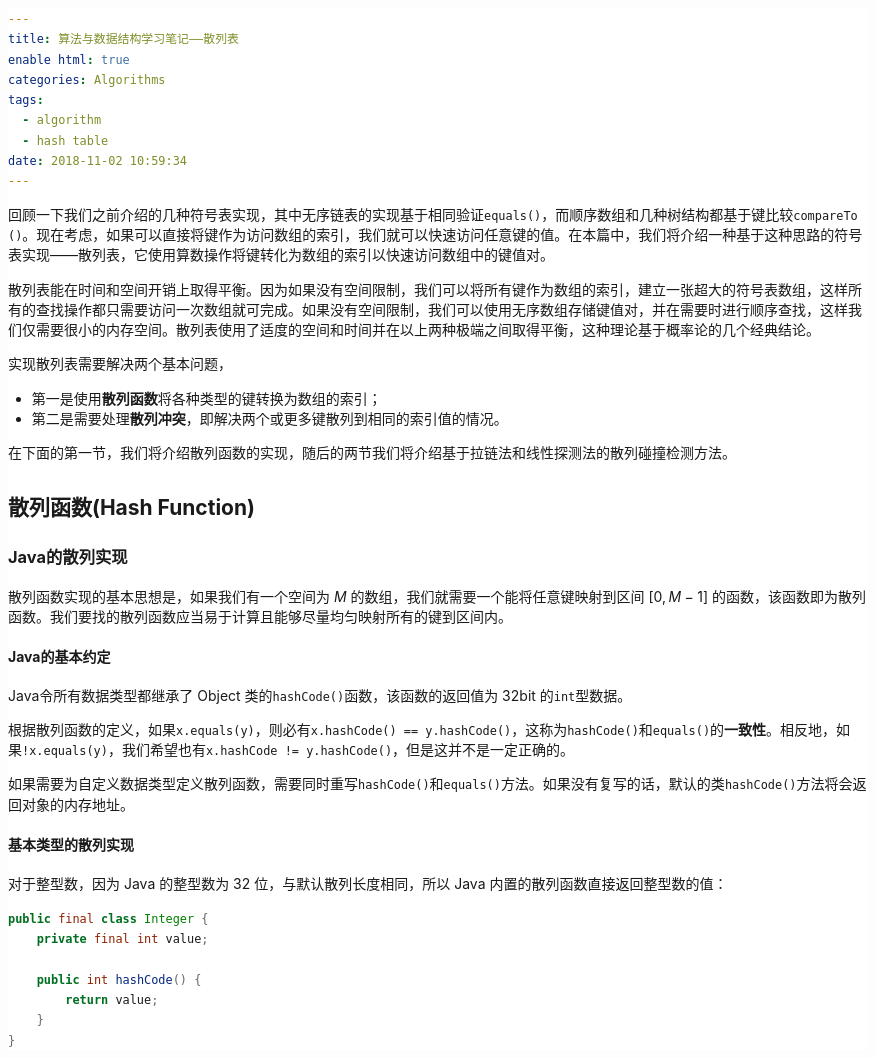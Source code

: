 ```yaml
---
title: 算法与数据结构学习笔记——散列表
enable html: true
categories: Algorithms
tags:
  - algorithm
  - hash table
date: 2018-11-02 10:59:34
---
```


回顾一下我们之前介绍的几种符号表实现，其中无序链表的实现基于相同验证`equals()`，而顺序数组和几种树结构都基于键比较`compareTo()`。现在考虑，如果可以直接将键作为访问数组的索引，我们就可以快速访问任意键的值。在本篇中，我们将介绍一种基于这种思路的符号表实现——散列表，它使用算数操作将键转化为数组的索引以快速访问数组中的键值对。



散列表能在时间和空间开销上取得平衡。因为如果没有空间限制，我们可以将所有键作为数组的索引，建立一张超大的符号表数组，这样所有的查找操作都只需要访问一次数组就可完成。如果没有空间限制，我们可以使用无序数组存储键值对，并在需要时进行顺序查找，这样我们仅需要很小的内存空间。散列表使用了适度的空间和时间并在以上两种极端之间取得平衡，这种理论基于概率论的几个经典结论。

实现散列表需要解决两个基本问题，

- 第一是使用**散列函数**将各种类型的键转换为数组的索引；
- 第二是需要处理**散列冲突**，即解决两个或更多键散列到相同的索引值的情况。

在下面的第一节，我们将介绍散列函数的实现，随后的两节我们将介绍基于拉链法和线性探测法的散列碰撞检测方法。

## 散列函数(Hash Function)

### Java的散列实现

散列函数实现的基本思想是，如果我们有一个空间为 $M$ 的数组，我们就需要一个能将任意键映射到区间 $[0, M - 1]$ 的函数，该函数即为散列函数。我们要找的散列函数应当易于计算且能够尽量均匀映射所有的键到区间内。

#### Java的基本约定

Java令所有数据类型都继承了 Object 类的`hashCode()`函数，该函数的返回值为 32bit 的`int`型数据。

根据散列函数的定义，如果`x.equals(y)`，则必有`x.hashCode() == y.hashCode()`，这称为`hashCode()`和`equals()`的**一致性**。相反地，如果`!x.equals(y)`，我们希望也有`x.hashCode != y.hashCode()`，但是这并不是一定正确的。

如果需要为自定义数据类型定义散列函数，需要同时重写`hashCode()`和`equals()`方法。如果没有复写的话，默认的类`hashCode()`方法将会返回对象的内存地址。

#### 基本类型的散列实现

对于整型数，因为 Java 的整型数为 32 位，与默认散列长度相同，所以 Java 内置的散列函数直接返回整型数的值：

```Java
public final class Integer {
    private final int value;

    public int hashCode() {
        return value;
    }
}
```

